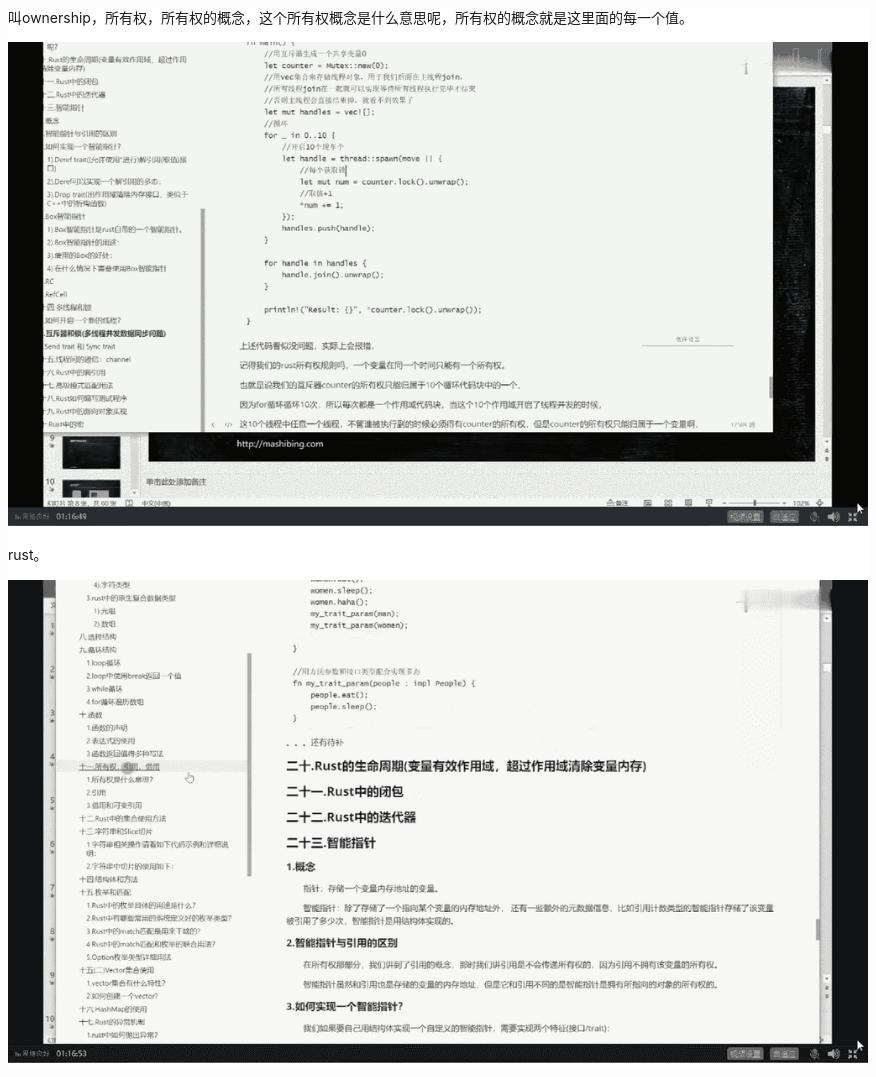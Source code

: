 叫ownership，所有权，所有权的概念，这个所有权概念是什么意思呢，所有权的概念就是这里面的每一个值。



![](img/b437d88fb88767583fff72845f3e5fc3_1.png)

rust。

![](img/b437d88fb88767583fff72845f3e5fc3_3.png)
